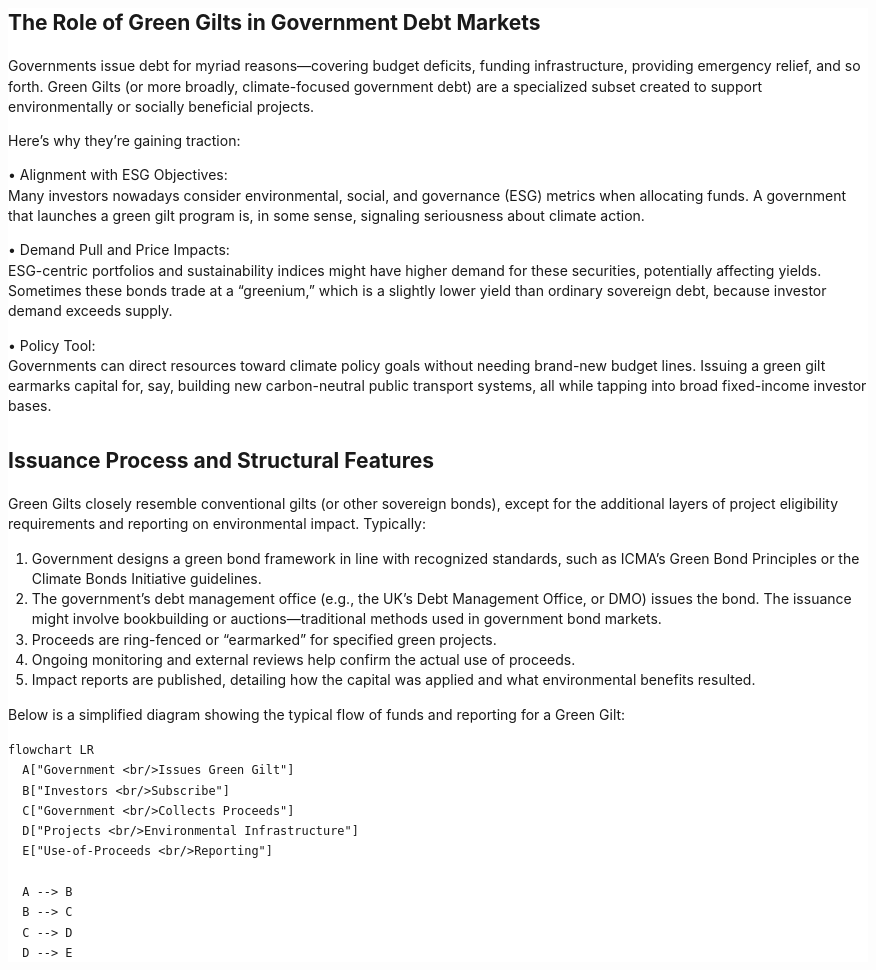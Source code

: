 ## The Role of Green Gilts in Government Debt Markets

Governments issue debt for myriad reasons—covering budget deficits, funding infrastructure, providing emergency relief, and so forth. Green Gilts (or more broadly, climate-focused government debt) are a specialized subset created to support environmentally or socially beneficial projects.

Here’s why they’re gaining traction:

• Alignment with ESG Objectives:  
  Many investors nowadays consider environmental, social, and governance (ESG) metrics when allocating funds. A government that launches a green gilt program is, in some sense, signaling seriousness about climate action.  

• Demand Pull and Price Impacts:  
  ESG-centric portfolios and sustainability indices might have higher demand for these securities, potentially affecting yields. Sometimes these bonds trade at a “greenium,” which is a slightly lower yield than ordinary sovereign debt, because investor demand exceeds supply.  

• Policy Tool:  
  Governments can direct resources toward climate policy goals without needing brand-new budget lines. Issuing a green gilt earmarks capital for, say, building new carbon-neutral public transport systems, all while tapping into broad fixed-income investor bases.

## Issuance Process and Structural Features

Green Gilts closely resemble conventional gilts (or other sovereign bonds), except for the additional layers of project eligibility requirements and reporting on environmental impact. Typically:

1. Government designs a green bond framework in line with recognized standards, such as ICMA’s Green Bond Principles or the Climate Bonds Initiative guidelines.  
2. The government’s debt management office (e.g., the UK’s Debt Management Office, or DMO) issues the bond. The issuance might involve bookbuilding or auctions—traditional methods used in government bond markets.  
3. Proceeds are ring-fenced or “earmarked” for specified green projects.  
4. Ongoing monitoring and external reviews help confirm the actual use of proceeds.  
5. Impact reports are published, detailing how the capital was applied and what environmental benefits resulted.

Below is a simplified diagram showing the typical flow of funds and reporting for a Green Gilt:

```mermaid
flowchart LR
  A["Government <br/>Issues Green Gilt"]
  B["Investors <br/>Subscribe"]
  C["Government <br/>Collects Proceeds"]
  D["Projects <br/>Environmental Infrastructure"]
  E["Use-of-Proceeds <br/>Reporting"]

  A --> B
  B --> C
  C --> D
  D --> E
```
